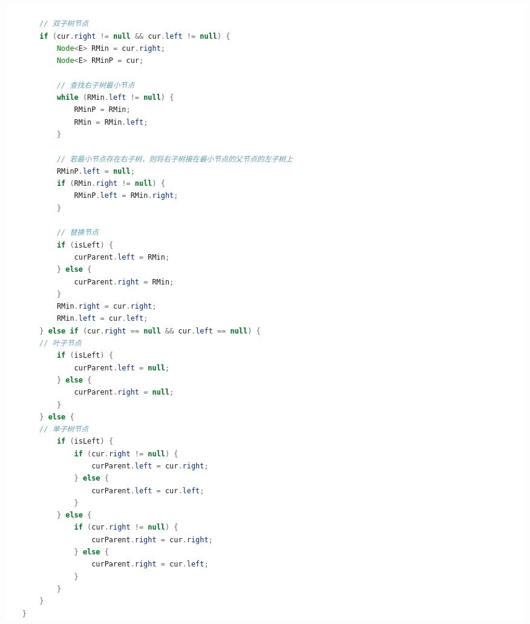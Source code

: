```java

		// 双子树节点
        if (cur.right != null && cur.left != null) {
            Node<E> RMin = cur.right;
            Node<E> RMinP = cur;

			// 查找右子树最小节点
            while (RMin.left != null) {
                RMinP = RMin;
                RMin = RMin.left;
            }

			// 若最小节点存在右子树，则将右子树接在最小节点的父节点的左子树上
            RMinP.left = null;
            if (RMin.right != null) {
                RMinP.left = RMin.right;
            }

			// 替换节点
            if (isLeft) {
                curParent.left = RMin;
            } else {
                curParent.right = RMin;
            }
            RMin.right = cur.right;
            RMin.left = cur.left;
        } else if (cur.right == null && cur.left == null) { 
        // 叶子节点
            if (isLeft) {
                curParent.left = null;
            } else {
                curParent.right = null;
            }
        } else {
        // 单子树节点
            if (isLeft) {
                if (cur.right != null) {
                    curParent.left = cur.right;
                } else {
                    curParent.left = cur.left;
                }
            } else {
                if (cur.right != null) {
                    curParent.right = cur.right;
                } else {
                    curParent.right = cur.left;
                }
            }
        }
    }
```
